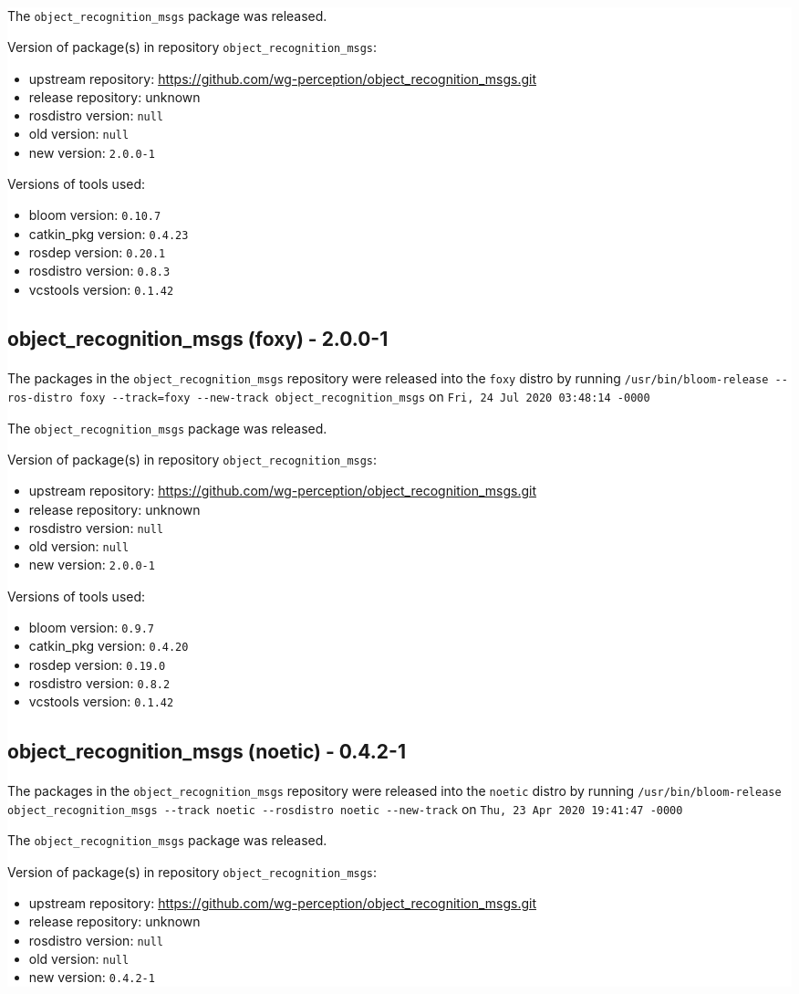 The `object_recognition_msgs` package was released.

Version of package(s) in repository `object_recognition_msgs`:

- upstream repository: https://github.com/wg-perception/object_recognition_msgs.git
- release repository: unknown
- rosdistro version: `null`
- old version: `null`
- new version: `2.0.0-1`

Versions of tools used:

- bloom version: `0.10.7`
- catkin_pkg version: `0.4.23`
- rosdep version: `0.20.1`
- rosdistro version: `0.8.3`
- vcstools version: `0.1.42`


## object_recognition_msgs (foxy) - 2.0.0-1

The packages in the `object_recognition_msgs` repository were released into the `foxy` distro by running `/usr/bin/bloom-release --ros-distro foxy --track=foxy --new-track object_recognition_msgs` on `Fri, 24 Jul 2020 03:48:14 -0000`

The `object_recognition_msgs` package was released.

Version of package(s) in repository `object_recognition_msgs`:

- upstream repository: https://github.com/wg-perception/object_recognition_msgs.git
- release repository: unknown
- rosdistro version: `null`
- old version: `null`
- new version: `2.0.0-1`

Versions of tools used:

- bloom version: `0.9.7`
- catkin_pkg version: `0.4.20`
- rosdep version: `0.19.0`
- rosdistro version: `0.8.2`
- vcstools version: `0.1.42`


## object_recognition_msgs (noetic) - 0.4.2-1

The packages in the `object_recognition_msgs` repository were released into the `noetic` distro by running `/usr/bin/bloom-release object_recognition_msgs --track noetic --rosdistro noetic --new-track` on `Thu, 23 Apr 2020 19:41:47 -0000`

The `object_recognition_msgs` package was released.

Version of package(s) in repository `object_recognition_msgs`:

- upstream repository: https://github.com/wg-perception/object_recognition_msgs.git
- release repository: unknown
- rosdistro version: `null`
- old version: `null`
- new version: `0.4.2-1`
